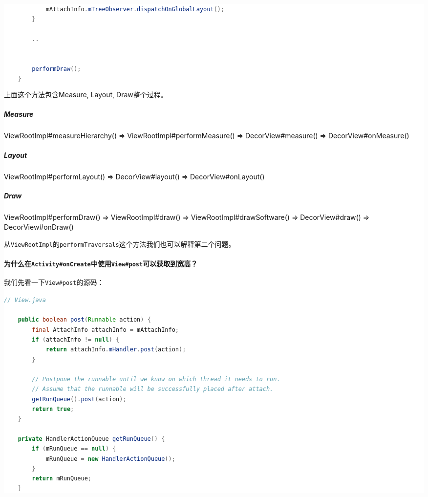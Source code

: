 ```java
            mAttachInfo.mTreeObserver.dispatchOnGlobalLayout();
        }

        ..


        performDraw();
    }   
```

上面这个方法包含Measure, Layout, Draw整个过程。

##### Measure

ViewRootImpl#measureHierarchy() => ViewRootImpl#performMeasure() => DecorView#measure() => DecorView#onMeasure()

##### Layout

ViewRootImpl#performLayout() => DecorView#layout() => DecorView#onLayout()

##### Draw

ViewRootImpl#performDraw() =>  ViewRootImpl#draw() => ViewRootImpl#drawSoftware() => DecorView#draw() => DecorView#onDraw()

从`ViewRootImpl`的`performTraversals`这个方法我们也可以解释第二个问题。

#### 为什么在`Activity#onCreate`中使用`View#post`可以获取到宽高？

我们先看一下`View#post`的源码：

```java
// View.java

    public boolean post(Runnable action) {
        final AttachInfo attachInfo = mAttachInfo;
        if (attachInfo != null) {
            return attachInfo.mHandler.post(action);
        }

        // Postpone the runnable until we know on which thread it needs to run.
        // Assume that the runnable will be successfully placed after attach.
        getRunQueue().post(action);
        return true;
    }

    private HandlerActionQueue getRunQueue() {
        if (mRunQueue == null) {
            mRunQueue = new HandlerActionQueue();
        }
        return mRunQueue;
    }
```
